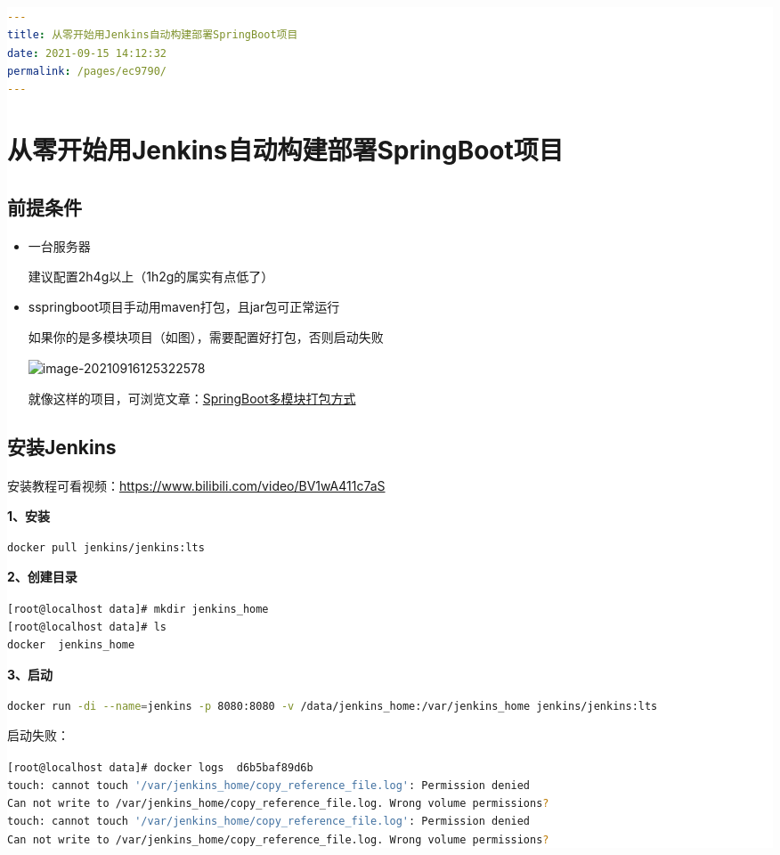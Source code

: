 ```yaml
---
title: 从零开始用Jenkins自动构建部署SpringBoot项目
date: 2021-09-15 14:12:32
permalink: /pages/ec9790/
---
```

# 从零开始用Jenkins自动构建部署SpringBoot项目

## 前提条件

- 一台服务器

  建议配置2h4g以上（1h2g的属实有点低了）

- sspringboot项目手动用maven打包，且jar包可正常运行

  如果你的是多模块项目（如图），需要配置好打包，否则启动失败

  ![image-20210916125322578](https://gcore.jsdelivr.net/gh/oddfar/static/img/jenkins/image-20210916125322578.png)

  就像这样的项目，可浏览文章：[SpringBoot多模块打包方式](https://blog.csdn.net/A_zhiyuan/article/details/120326653)

  

## 安装Jenkins

安装教程可看视频：https://www.bilibili.com/video/BV1wA411c7aS



**1、安装**

```sh
docker pull jenkins/jenkins:lts
```

**2、创建目录**

```sh
[root@localhost data]# mkdir jenkins_home
[root@localhost data]# ls
docker  jenkins_home
```

**3、启动**

```sh
docker run -di --name=jenkins -p 8080:8080 -v /data/jenkins_home:/var/jenkins_home jenkins/jenkins:lts
```

启动失败：

```sh
[root@localhost data]# docker logs  d6b5baf89d6b
touch: cannot touch '/var/jenkins_home/copy_reference_file.log': Permission denied
Can not write to /var/jenkins_home/copy_reference_file.log. Wrong volume permissions?
touch: cannot touch '/var/jenkins_home/copy_reference_file.log': Permission denied
Can not write to /var/jenkins_home/copy_reference_file.log. Wrong volume permissions?
```
